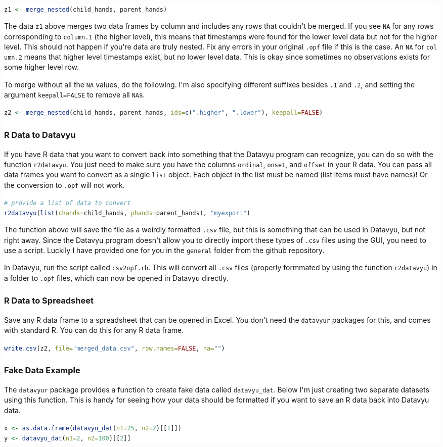 ```{.r .numberLines}
z1 <- merge_nested(child_hands, parent_hands)
```

The data `z1` above merges two data frames by column and includes any rows that couldn't be merged. If you see `NA` for any rows corresponding to `column.1` (the higher level), this means that timestamps were found for the lower level data but not for the higher level. This should not happen if you're data are truly nested. Fix any errors in your original `.opf` file if this is the case. An `NA` for `column.2` means that higher level timestamps exist, but no lower level data. This is okay since sometimes no observations exists for some higher level row.

To merge without all the `NA` values, do the following. I'm also specifying different suffixes besides `.1` and `.2`, and setting the argument `keepall=FALSE` to remove all `NA`s.

```{.r .numberLines}
z2 <- merge_nested(child_hands, parent_hands, ids=c(".higher", ".lower"), keepall=FALSE)
```

### R Data to Datavyu

If you have R data that you want to convert back into something that the Datavyu program can recognize, you can do so with the function `r2datavyu`. You just need to make sure you have the columns `ordinal`, `onset`, and `offset` in your R data. You can pass all data frames you want to convert as a single `list` object. Each object in the list must be named (list items must have names)! Or the conversion to `.opf` will not work.

```{.r .numberLines}
# provide a list of data to convert
r2datavyu(list(chands=child_hands, phands=parent_hands), "myexport")
```

The function above will save the file as a weirdly formatted `.csv` file, but this is something that can be used in Datavyu, but not right away. Since the Datavyu program doesn't allow you to directly import these types of `.csv` files using the GUI, you need to use a script. Luckily I have provided one for you in the `general` folder from the github repository.

In Datavyu, run the script called `csv2opf.rb`. This will convert all `.csv` files (properly formmated by using the function `r2datavyu`) in a folder to `.opf` files, which can now be opened in Datavyu directly.

### R Data to Spreadsheet

Save any R data frame to a spreadsheet that can be opened in Excel. You don't need the `datavyur` packages for this, and comes with standard R. You can do this for any R data frame.

```{.r .numberLines}
write.csv(z2, file="merged_data.csv", row.names=FALSE, na="")
```

### Fake Data Example

The `datavyur` package provides a function to create fake data called `datavyu_dat`. Below I'm just creating two separate datasets using this function. This is handy for seeing how your data should be formatted if you want to save an R data back into Datavyu data.

```{.r .numberLines}
x <- as.data.frame(datavyu_dat(n1=25, n2=2)[[1]])
y <- datavyu_dat(n1=2, n2=100)[[2]]
```
